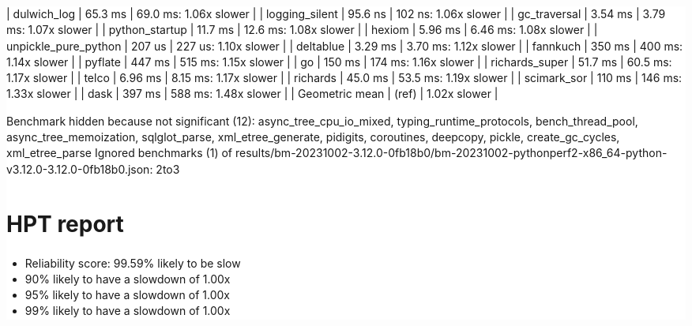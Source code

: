 | dulwich_log             | 65.3 ms                                                      | 69.0 ms: 1.06x slower                                       |
| logging_silent          | 95.6 ns                                                      | 102 ns: 1.06x slower                                        |
| gc_traversal            | 3.54 ms                                                      | 3.79 ms: 1.07x slower                                       |
| python_startup          | 11.7 ms                                                      | 12.6 ms: 1.08x slower                                       |
| hexiom                  | 5.96 ms                                                      | 6.46 ms: 1.08x slower                                       |
| unpickle_pure_python    | 207 us                                                       | 227 us: 1.10x slower                                        |
| deltablue               | 3.29 ms                                                      | 3.70 ms: 1.12x slower                                       |
| fannkuch                | 350 ms                                                       | 400 ms: 1.14x slower                                        |
| pyflate                 | 447 ms                                                       | 515 ms: 1.15x slower                                        |
| go                      | 150 ms                                                       | 174 ms: 1.16x slower                                        |
| richards_super          | 51.7 ms                                                      | 60.5 ms: 1.17x slower                                       |
| telco                   | 6.96 ms                                                      | 8.15 ms: 1.17x slower                                       |
| richards                | 45.0 ms                                                      | 53.5 ms: 1.19x slower                                       |
| scimark_sor             | 110 ms                                                       | 146 ms: 1.33x slower                                        |
| dask                    | 397 ms                                                       | 588 ms: 1.48x slower                                        |
| Geometric mean          | (ref)                                                        | 1.02x slower                                                |

Benchmark hidden because not significant (12): async_tree_cpu_io_mixed, typing_runtime_protocols, bench_thread_pool, async_tree_memoization, sqlglot_parse, xml_etree_generate, pidigits, coroutines, deepcopy, pickle, create_gc_cycles, xml_etree_parse
Ignored benchmarks (1) of results/bm-20231002-3.12.0-0fb18b0/bm-20231002-pythonperf2-x86_64-python-v3.12.0-3.12.0-0fb18b0.json: 2to3


# HPT report

- Reliability score: 99.59% likely to be slow
- 90% likely to have a slowdown of 1.00x
- 95% likely to have a slowdown of 1.00x
- 99% likely to have a slowdown of 1.00x
